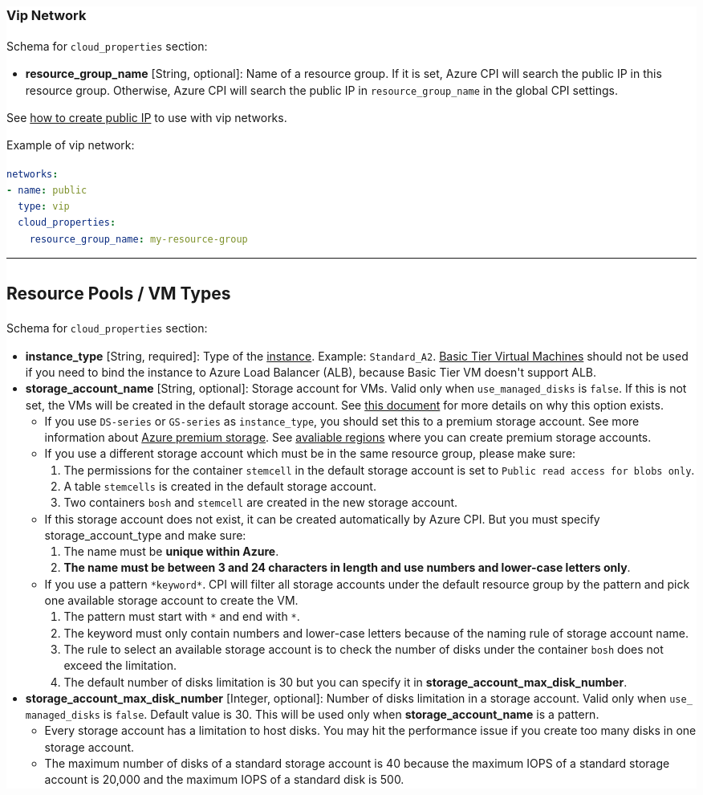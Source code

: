 ### Vip Network

Schema for `cloud_properties` section:

* **resource\_group\_name** [String, optional]: Name of a resource group. If it is set, Azure CPI will search the public IP in this resource group. Otherwise, Azure CPI will search the public IP in `resource_group_name` in the global CPI settings.

See [how to create public IP](azure-resources.html#public-ips) to use with vip networks.

Example of vip network:

```yaml
networks:
- name: public
  type: vip
  cloud_properties:
    resource_group_name: my-resource-group
```

---
## <a id="resource-pools"></a> Resource Pools / VM Types

Schema for `cloud_properties` section:

* **instance_type** [String, required]: Type of the [instance](https://azure.microsoft.com/en-us/documentation/articles/virtual-machines-linux-sizes/). Example: `Standard_A2`. [Basic Tier Virtual Machines](https://azure.microsoft.com/en-us/blog/basic-tier-virtual-machines-2/) should not be used if you need to bind the instance to Azure Load Balancer (ALB), because Basic Tier VM doesn't support ALB.
* **storage\_account\_name** [String, optional]: Storage account for VMs. Valid only when `use_managed_disks` is `false`. If this is not set, the VMs will be created in the default storage account. See [this document](https://github.com/cloudfoundry-incubator/bosh-azure-cpi-release/tree/master/docs/advanced/deploy-cloudfoundry-for-enterprise#multiple-storage-accounts) for more details on why this option exists.
    * If you use `DS-series` or `GS-series` as `instance_type`, you should set this to a premium storage account. See more information about [Azure premium storage](https://azure.microsoft.com/en-us/documentation/articles/storage-premium-storage-preview-portal/). See [avaliable regions](http://azure.microsoft.com/en-us/regions/#services) where you can create premium storage accounts.
    * If you use a different storage account which must be in the same resource group, please make sure:
      1. The permissions for the container `stemcell` in the default storage account is set to `Public read access for blobs only`.
      1. A table `stemcells` is created in the default storage account.
      1. Two containers `bosh` and `stemcell` are created in the new storage account.
    * If this storage account does not exist, it can be created automatically by Azure CPI. But you must specify storage\_account\_type and make sure:
      1. The name must be **unique within Azure**.
      1. **The name must be between 3 and 24 characters in length and use numbers and lower-case letters only**.
    * If you use a pattern `*keyword*`. CPI will filter all storage accounts under the default resource group by the pattern and pick one available storage account to create the VM.
      1. The pattern must start with `*` and end with `*`.
      1. The keyword must only contain numbers and lower-case letters because of the naming rule of storage account name.
      1. The rule to select an available storage account is to check the number of disks under the container `bosh` does not exceed the limitation.
      1. The default number of disks limitation is 30 but you can specify it in **storage\_account\_max\_disk\_number**.
* **storage\_account\_max\_disk\_number** [Integer, optional]: Number of disks limitation in a storage account. Valid only when `use_managed_disks` is `false`. Default value is 30. This will be used only when **storage\_account\_name** is a pattern.
    * Every storage account has a limitation to host disks. You may hit the performance issue if you create too many disks in one storage account.
    * The maximum number of disks of a standard storage account is 40 because the maximum IOPS of a standard storage account is 20,000 and the maximum IOPS of a standard disk is 500.